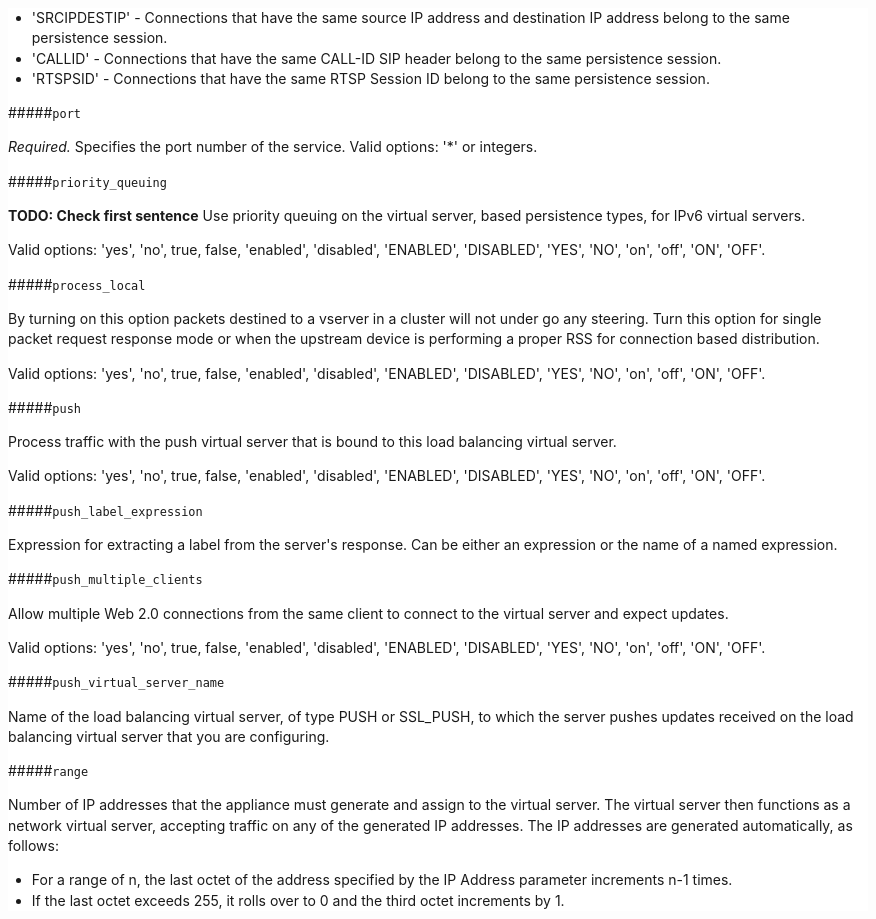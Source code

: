 * 'SRCIPDESTIP' - Connections that have the same source IP address and destination IP address belong to the same persistence session.
* 'CALLID' - Connections that have the same CALL-ID SIP header belong to the same persistence session.
* 'RTSPSID' - Connections that have the same RTSP Session ID belong to the same persistence session.

#####`port`

*Required.* Specifies the port number of the service. Valid options: '*' or integers.

#####`priority_queuing`

**TODO: Check first sentence** Use priority queuing on the virtual server, based persistence types, for IPv6 virtual servers.

Valid options: 'yes', 'no', true, false, 'enabled', 'disabled', 'ENABLED', 'DISABLED', 'YES', 'NO', 'on', 'off', 'ON', 'OFF'.

#####`process_local`

By turning on this option packets destined to a vserver in a cluster will not under go any steering. Turn this option for single packet request response mode or when the upstream device is performing a proper RSS for connection based distribution.

Valid options: 'yes', 'no', true, false, 'enabled', 'disabled', 'ENABLED', 'DISABLED', 'YES', 'NO', 'on', 'off', 'ON', 'OFF'.

#####`push`

Process traffic with the push virtual server that is bound to this load balancing virtual server.

Valid options: 'yes', 'no', true, false, 'enabled', 'disabled', 'ENABLED', 'DISABLED', 'YES', 'NO', 'on', 'off', 'ON', 'OFF'.

#####`push_label_expression`

Expression for extracting a label from the server's response. Can be either an expression or the name of a named expression.

#####`push_multiple_clients`

Allow multiple Web 2.0 connections from the same client to connect to the virtual server and expect updates.

Valid options: 'yes', 'no', true, false, 'enabled', 'disabled', 'ENABLED', 'DISABLED', 'YES', 'NO', 'on', 'off', 'ON', 'OFF'.

#####`push_virtual_server_name`

Name of the load balancing virtual server, of type PUSH or SSL_PUSH, to which the server pushes updates received on the load balancing virtual server that you are configuring.

#####`range`

Number of IP addresses that the appliance must generate and assign to the virtual server. The virtual server then functions as a network virtual server, accepting traffic on any of the generated IP addresses. The IP addresses are generated automatically, as follows:

* For a range of n, the last octet of the address specified by the IP Address parameter increments n-1 times.
* If the last octet exceeds 255, it rolls over to 0 and the third octet increments by 1.
  